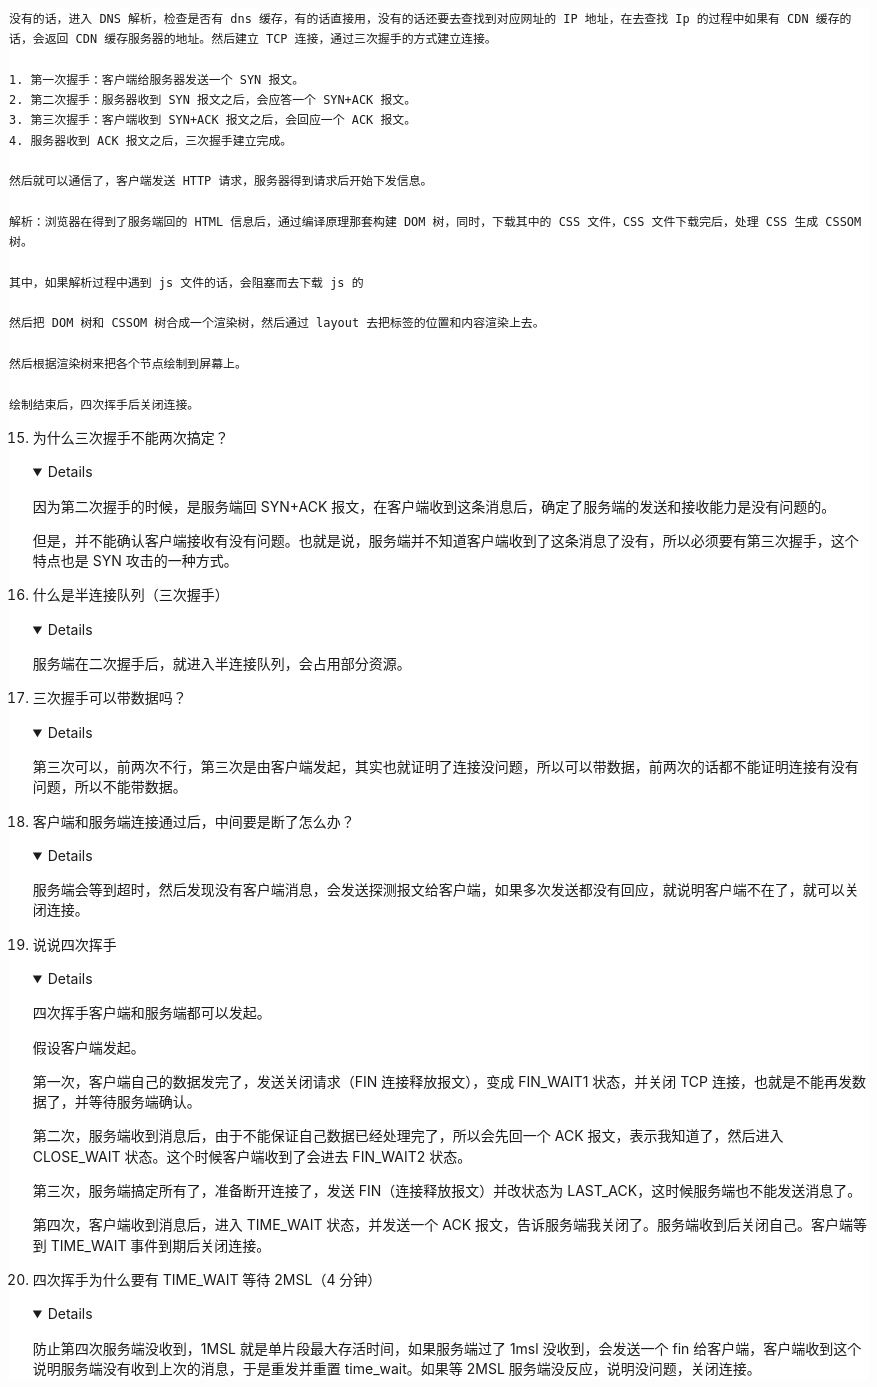     没有的话，进入 DNS 解析，检查是否有 dns 缓存，有的话直接用，没有的话还要去查找到对应网址的 IP 地址，在去查找 Ip 的过程中如果有 CDN 缓存的话，会返回 CDN 缓存服务器的地址。然后建立 TCP 连接，通过三次握手的方式建立连接。

    1. 第一次握手：客户端给服务器发送一个 SYN 报文。
    2. 第二次握手：服务器收到 SYN 报文之后，会应答一个 SYN+ACK 报文。
    3. 第三次握手：客户端收到 SYN+ACK 报文之后，会回应一个 ACK 报文。
    4. 服务器收到 ACK 报文之后，三次握手建立完成。

    然后就可以通信了，客户端发送 HTTP 请求，服务器得到请求后开始下发信息。

    解析：浏览器在得到了服务端回的 HTML 信息后，通过编译原理那套构建 DOM 树，同时，下载其中的 CSS 文件，CSS 文件下载完后，处理 CSS 生成 CSSOM 树。

    其中，如果解析过程中遇到 js 文件的话，会阻塞而去下载 js 的

    然后把 DOM 树和 CSSOM 树合成一个渲染树，然后通过 layout 去把标签的位置和内容渲染上去。

    然后根据渲染树来把各个节点绘制到屏幕上。

    绘制结束后，四次挥手后关闭连接。

15. 为什么三次握手不能两次搞定？
    <details open>

    因为第二次握手的时候，是服务端回 SYN+ACK 报文，在客户端收到这条消息后，确定了服务端的发送和接收能力是没有问题的。

    但是，并不能确认客户端接收有没有问题。也就是说，服务端并不知道客户端收到了这条消息了没有，所以必须要有第三次握手，这个特点也是 SYN 攻击的一种方式。

16. 什么是半连接队列（三次握手）
    <details open>

    服务端在二次握手后，就进入半连接队列，会占用部分资源。

17. 三次握手可以带数据吗？
    <details open>

    第三次可以，前两次不行，第三次是由客户端发起，其实也就证明了连接没问题，所以可以带数据，前两次的话都不能证明连接有没有问题，所以不能带数据。

18. 客户端和服务端连接通过后，中间要是断了怎么办？
    <details open>

    服务端会等到超时，然后发现没有客户端消息，会发送探测报文给客户端，如果多次发送都没有回应，就说明客户端不在了，就可以关闭连接。

19. 说说四次挥手
    <details open>

    四次挥手客户端和服务端都可以发起。

    假设客户端发起。

    第一次，客户端自己的数据发完了，发送关闭请求（FIN 连接释放报文），变成 FIN_WAIT1 状态，并关闭 TCP 连接，也就是不能再发数据了，并等待服务端确认。

    第二次，服务端收到消息后，由于不能保证自己数据已经处理完了，所以会先回一个 ACK 报文，表示我知道了，然后进入 CLOSE_WAIT 状态。这个时候客户端收到了会进去 FIN_WAIT2 状态。

    第三次，服务端搞定所有了，准备断开连接了，发送 FIN（连接释放报文）并改状态为 LAST_ACK，这时候服务端也不能发送消息了。

    第四次，客户端收到消息后，进入 TIME_WAIT 状态，并发送一个 ACK 报文，告诉服务端我关闭了。服务端收到后关闭自己。客户端等到 TIME_WAIT 事件到期后关闭连接。

20. 四次挥手为什么要有 TIME_WAIT 等待 2MSL（4 分钟）
    <details open>

    防止第四次服务端没收到，1MSL 就是单片段最大存活时间，如果服务端过了 1msl 没收到，会发送一个 fin 给客户端，客户端收到这个说明服务端没有收到上次的消息，于是重发并重置 time_wait。如果等 2MSL 服务端没反应，说明没问题，关闭连接。
